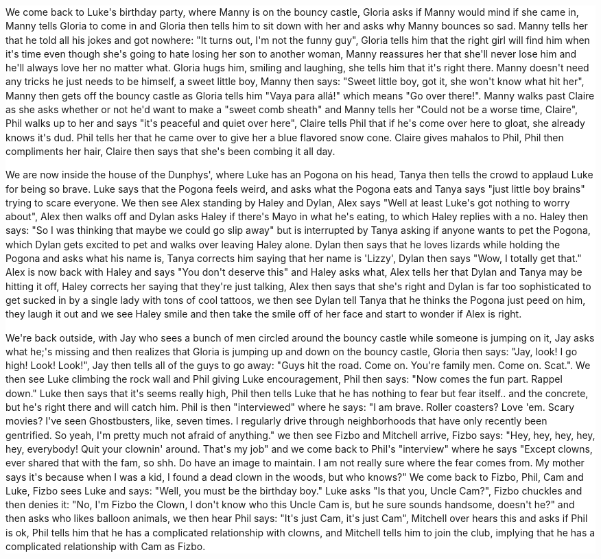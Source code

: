 We come back to Luke's birthday party, where Manny is on the bouncy castle, Gloria asks if Manny would mind if she came in, Manny tells Gloria to come in and Gloria then tells him to sit down with her and asks why Manny bounces so sad. Manny tells her that he told all his jokes and got nowhere: "It turns out, I'm not the funny guy", Gloria tells him that the right girl will find him when it's time even though she's going to hate losing her son to another woman, Manny reassures her that she'll never lose him and he'll always love her no matter what. Gloria hugs him, smiling and laughing, she tells him that it's right there. Manny doesn't need any tricks he just needs to be himself, a sweet little boy, Manny then says: "Sweet little boy, got it, she won't know what hit her", Manny then gets off the bouncy castle as Gloria tells him "Vaya para allá!" which means "Go over there!". Manny walks past Claire as she asks whether or not he'd want to make a "sweet comb sheath" and Manny tells her "Could not be a worse time, Claire", Phil walks up to her and says "it's peaceful and quiet over here", Claire tells Phil that if he's come over here to gloat, she already knows it's dud. Phil tells her that he came over to give her a blue flavored snow cone. Claire gives mahalos to Phil, Phil then compliments her hair, Claire then says that she's been combing it all day.

We are now inside the house of the Dunphys', where Luke has an Pogona on his head, Tanya then tells the crowd to applaud Luke for being so brave. Luke says that the Pogona feels weird, and asks what the Pogona eats and Tanya says "just little boy brains" trying to scare everyone. We then see Alex standing by Haley and Dylan, Alex says "Well at least Luke's got nothing to worry about", Alex then walks off and Dylan asks Haley if there's Mayo in what he's eating, to which Haley replies with a no. Haley then says: "So I was thinking that maybe we could go slip away" but is interrupted by Tanya asking if anyone wants to pet the Pogona, which Dylan gets excited to pet and walks over leaving Haley alone. Dylan then says that he loves lizards while holding the Pogona and asks what his name is, Tanya corrects him saying that her name is 'Lizzy', Dylan then says "Wow, I totally get that." Alex is now back with Haley and says "You don't deserve this" and Haley asks what, Alex tells her that Dylan and Tanya may be hitting it off, Haley corrects her saying that they're just talking, Alex then says that she's right and Dylan is far too sophisticated to get sucked in by a single lady with tons of cool tattoos, we then see Dylan tell Tanya that he thinks the Pogona just peed on him, they laugh it out and we see Haley smile and then take the smile off of her face and start to wonder if Alex is right.

We're back outside, with Jay who sees a bunch of men circled around the bouncy castle while someone is jumping on it, Jay asks what he;'s missing and then realizes that Gloria is jumping up and down on the bouncy castle, Gloria then says: "Jay, look! I go high! Look! Look!", Jay then tells all of the guys to go away: "Guys hit the road. Come on. You're family men. Come on. Scat.". We then see Luke climbing the rock wall and Phil giving Luke encouragement, Phil then says: "Now comes the fun part. Rappel down." Luke then says that it's seems really high, Phil then tells Luke that he has nothing to fear but fear itself.. and the concrete, but he's right there and will catch him. Phil is then "interviewed" where he says: "I am brave. Roller coasters? Love 'em. Scary movies? I've seen Ghostbusters, like, seven times. I regularly drive through neighborhoods that have only recently been gentrified. So yeah, I'm pretty much not afraid of anything." we then see Fizbo and Mitchell arrive, Fizbo says: "Hey, hey, hey, hey, hey, everybody! Quit your clownin' around. That's my job" and we come back to Phil's "interview" where he says "Except clowns, ever shared that with the fam, so shh. Do have an image to maintain. I am not really sure where the fear comes from. My mother says it's because when I was a kid, I found a dead clown in the woods, but who knows?" We come back to Fizbo, Phil, Cam and Luke, Fizbo sees Luke and says: "Well, you must be the birthday boy." Luke asks "Is that you, Uncle Cam?", Fizbo chuckles and then denies it: "No, I'm Fizbo the Clown, I don't know who this Uncle Cam is, but he sure sounds handsome, doesn't he?" and then asks who likes balloon animals, we then hear Phil says: "It's just Cam, it's just Cam", Mitchell over hears this and asks if Phil is ok, Phil tells him that he has a complicated relationship with clowns, and Mitchell tells him to join the club, implying that he has a complicated relationship with Cam as Fizbo.
